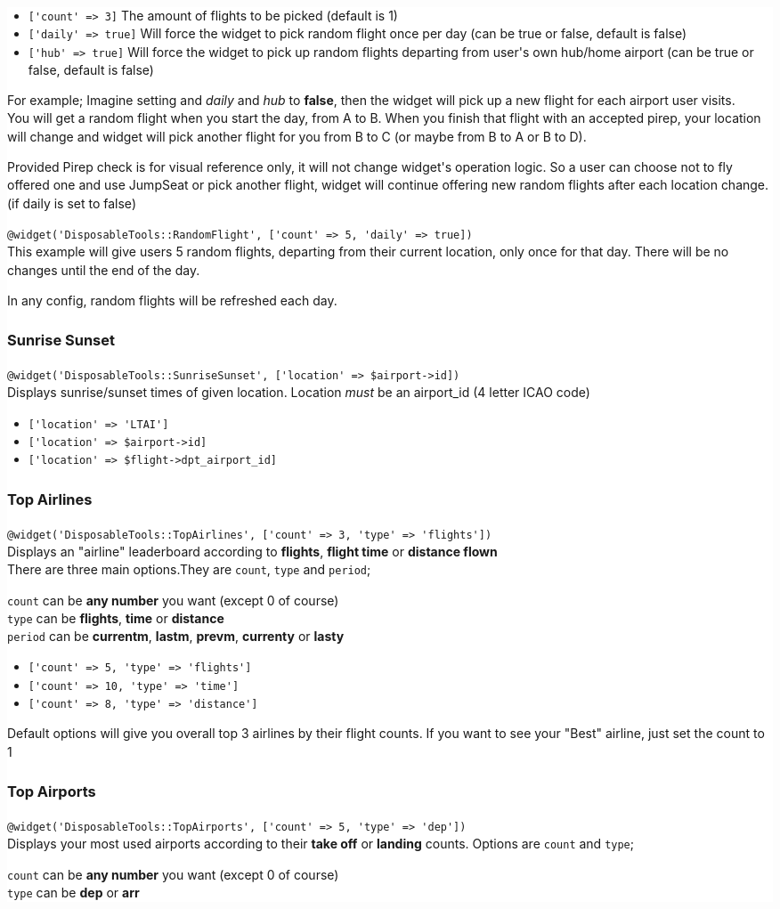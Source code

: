 * `['count' => 3]` The amount of flights to be picked (default is 1)
* `['daily' => true]` Will force the widget to pick random flight once per day (can be true or false, default is false)
* `['hub' => true]` Will force the widget to pick up random flights departing from user's own hub/home airport (can be true or false, default is false)

For example; Imagine setting and *daily* and *hub* to **false**, then the widget will pick up a new flight for each airport user visits.  
You will get a random flight when you start the day, from A to B. When you finish that flight with an accepted pirep, your location will change and widget will pick another flight for you from B to C (or maybe from B to A or B to D).

Provided Pirep check is for visual reference only, it will not change widget's operation logic. So a user can choose not to fly offered one and use JumpSeat or pick another flight, widget will continue offering new random flights after each location change. (if daily is set to false)

` @widget('DisposableTools::RandomFlight', ['count' => 5, 'daily' => true]) `  
This example will give users 5 random flights, departing from their current location, only once for that day. There will be no changes until the end of the day.

In any config, random flights will be refreshed each day.

### Sunrise Sunset

` @widget('DisposableTools::SunriseSunset', ['location' => $airport->id]) `  
Displays sunrise/sunset times of given location. Location *must* be an airport_id (4 letter ICAO code)

* `['location' => 'LTAI']`
* `['location' => $airport->id]`
* `['location' => $flight->dpt_airport_id]`

### Top Airlines

` @widget('DisposableTools::TopAirlines', ['count' => 3, 'type' => 'flights']) `  
Displays an "airline" leaderboard according to **flights**, **flight time** or **distance flown**  
There are three main options.They are `count`, `type` and `period`;

`count` can be **any number** you want (except 0 of course)  
`type` can be **flights**, **time** or **distance**  
`period` can be **currentm**, **lastm**, **prevm**, **currenty** or **lasty**

* `['count' => 5, 'type' => 'flights']`
* `['count' => 10, 'type' => 'time']`
* `['count' => 8, 'type' => 'distance']`

Default options will give you overall top 3 airlines by their flight counts. If you want to see your "Best" airline, just set the count to 1

### Top Airports

` @widget('DisposableTools::TopAirports', ['count' => 5, 'type' => 'dep']) `  
Displays your most used airports according to their **take off** or **landing** counts.
Options are `count` and `type`;

`count` can be **any number** you want (except 0 of course)  
`type` can be **dep** or **arr**

